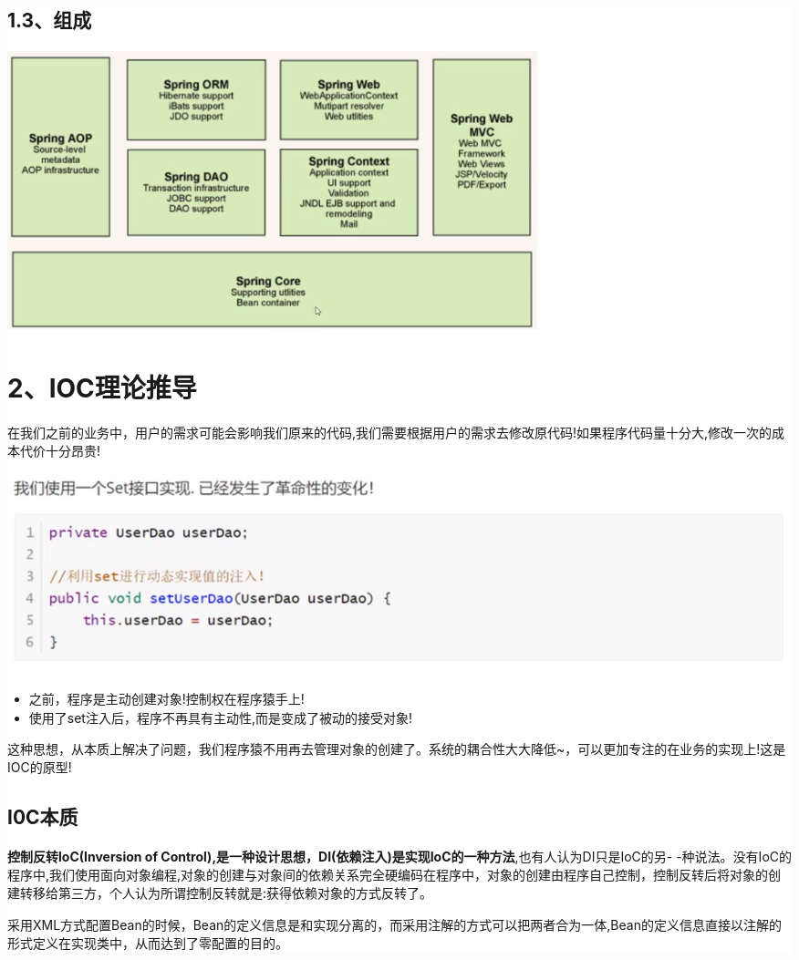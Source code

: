 ## 1.3、组成

![](.\img\模块.png)



# 2、IOC理论推导

在我们之前的业务中，用户的需求可能会影响我们原来的代码,我们需要根据用户的需求去修改原代码!如果程序代码量十分大,修改一次的成本代价十分昂贵!

![](./img/set.png)

+ 之前，程序是主动创建对象!控制权在程序猿手上!
+ 使用了set注入后，程序不再具有主动性,而是变成了被动的接受对象!

这种思想，从本质上解决了问题，我们程序猿不用再去管理对象的创建了。系统的耦合性大大降低~，可以更加专注的在业务的实现上!这是IOC的原型!

## I0C本质

**控制反转loC(Inversion of Control),是一种设计思想，DI(依赖注入)是实现IoC的一种方法**,也有人认为DI只是IoC的另- -种说法。没有IoC的程序中,我们使用面向对象编程,对象的创建与对象间的依赖关系完全硬编码在程序中，对象的创建由程序自己控制，控制反转后将对象的创建转移给第三方，个人认为所谓控制反转就是:获得依赖对象的方式反转了。



采用XML方式配置Bean的时候，Bean的定义信息是和实现分离的，而采用注解的方式可以把两者合为一体,Bean的定义信息直接以注解的形式定义在实现类中，从而达到了零配置的目的。
